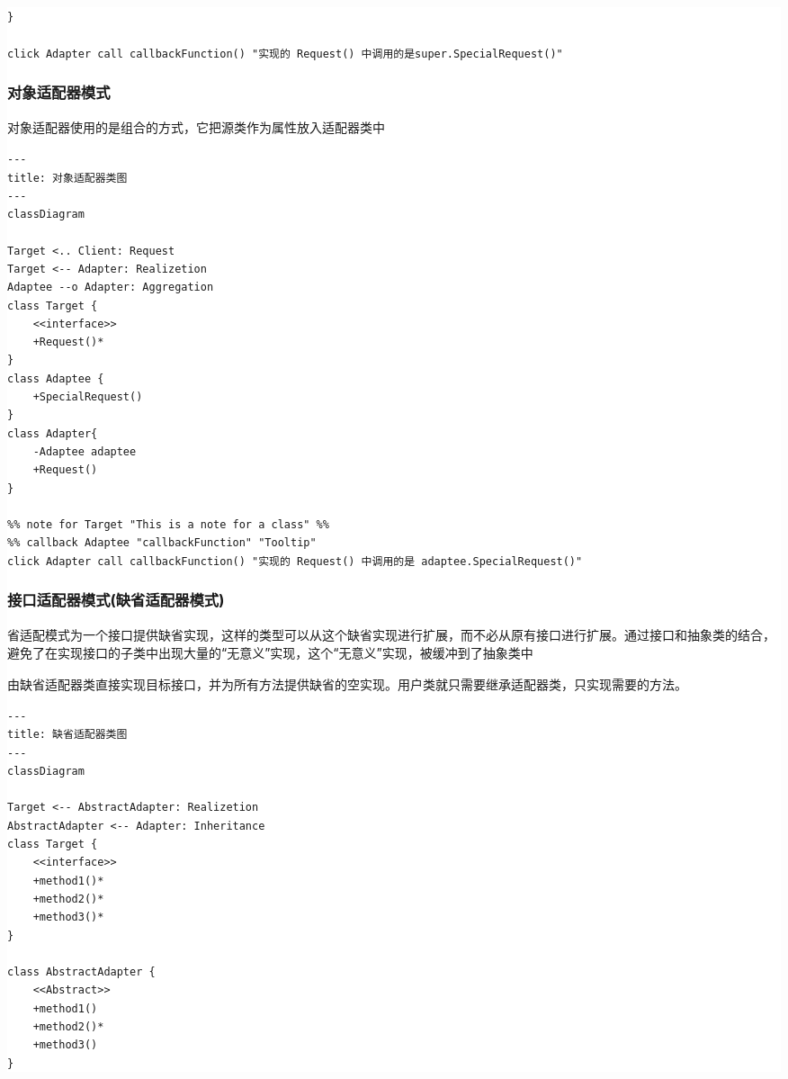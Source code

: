 ```mermaid
}

click Adapter call callbackFunction() "实现的 Request() 中调用的是super.SpecialRequest()"

```

### 对象适配器模式

对象适配器使用的是组合的方式，它把源类作为属性放入适配器类中

```mermaid
---
title: 对象适配器类图
---
classDiagram

Target <.. Client: Request
Target <-- Adapter: Realizetion
Adaptee --o Adapter: Aggregation
class Target {
    <<interface>>
    +Request()*
}
class Adaptee {
    +SpecialRequest()
}
class Adapter{
    -Adaptee adaptee
    +Request()
}

%% note for Target "This is a note for a class" %%
%% callback Adaptee "callbackFunction" "Tooltip"
click Adapter call callbackFunction() "实现的 Request() 中调用的是 adaptee.SpecialRequest()"
```

### 接口适配器模式(缺省适配器模式)

省适配模式为一个接口提供缺省实现，这样的类型可以从这个缺省实现进行扩展，而不必从原有接口进行扩展。通过接口和抽象类的结合，避免了在实现接口的子类中出现大量的“无意义”实现，这个“无意义”实现，被缓冲到了抽象类中

由缺省适配器类直接实现目标接口，并为所有方法提供缺省的空实现。用户类就只需要继承适配器类，只实现需要的方法。

```mermaid
---
title: 缺省适配器类图
---
classDiagram

Target <-- AbstractAdapter: Realizetion
AbstractAdapter <-- Adapter: Inheritance
class Target {
    <<interface>>
    +method1()*
    +method2()*
    +method3()*
}

class AbstractAdapter {
    <<Abstract>>
    +method1()
    +method2()*
    +method3()
}

```